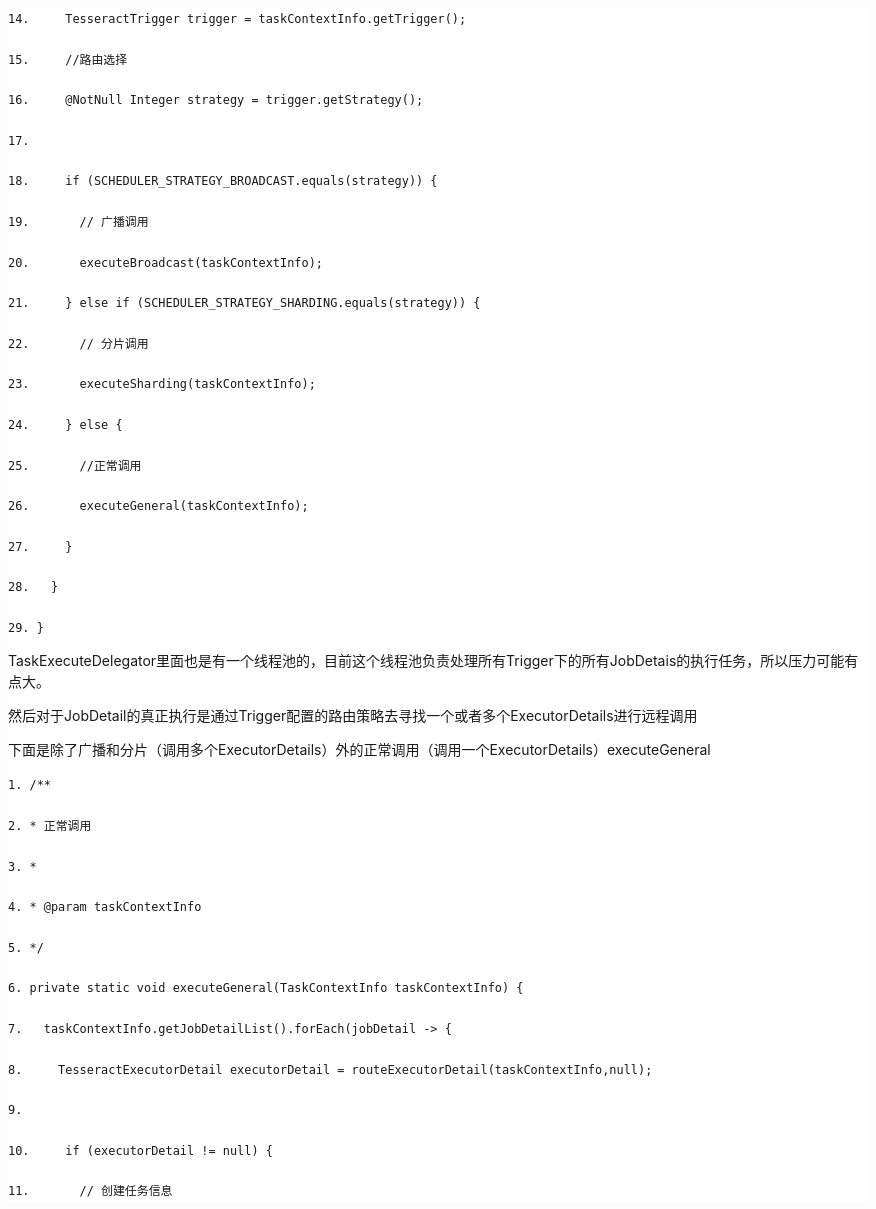 ```
14.     TesseractTrigger trigger = taskContextInfo.getTrigger(); 

15.     //路由选择 

16.     @NotNull Integer strategy = trigger.getStrategy(); 

17.  

18.     if (SCHEDULER_STRATEGY_BROADCAST.equals(strategy)) { 

19.       // 广播调用

20.       executeBroadcast(taskContextInfo); 

21.     } else if (SCHEDULER_STRATEGY_SHARDING.equals(strategy)) { 

22.       // 分片调用

23.       executeSharding(taskContextInfo); 

24.     } else { 

25.       //正常调用 

26.       executeGeneral(taskContextInfo); 

27.     } 

28.   } 

29. } 
```



TaskExecuteDelegator里面也是有一个线程池的，目前这个线程池负责处理所有Trigger下的所有JobDetais的执行任务，所以压力可能有点大。



然后对于JobDetail的真正执行是通过Trigger配置的路由策略去寻找一个或者多个ExecutorDetails进行远程调用



下面是除了广播和分片（调用多个ExecutorDetails）外的正常调用（调用一个ExecutorDetails）executeGeneral



```
1. /** 

2. * 正常调用 

3. * 

4. * @param taskContextInfo 

5. */ 

6. private static void executeGeneral(TaskContextInfo taskContextInfo) { 

7.   taskContextInfo.getJobDetailList().forEach(jobDetail -> { 

8.     TesseractExecutorDetail executorDetail = routeExecutorDetail(taskContextInfo,null); 

9.  

10.     if (executorDetail != null) { 

11.       // 创建任务信息
```